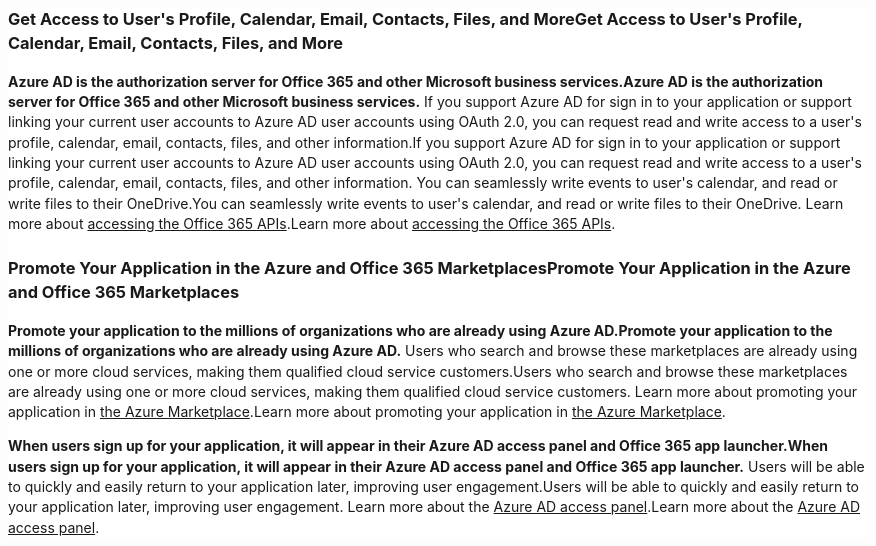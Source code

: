 ### <a name="get-access-to-users-profile-calendar-email-contacts-files-and-more"></a><span data-ttu-id="3cddf-139">Get Access to User's Profile, Calendar, Email, Contacts, Files, and More</span><span class="sxs-lookup"><span data-stu-id="3cddf-139">Get Access to User's Profile, Calendar, Email, Contacts, Files, and More</span></span>
<span data-ttu-id="3cddf-140">**Azure AD is the authorization server for Office 365 and other Microsoft business services.**</span><span class="sxs-lookup"><span data-stu-id="3cddf-140">**Azure AD is the authorization server for Office 365 and other Microsoft business services.**</span></span>  <span data-ttu-id="3cddf-141">If you support Azure AD for sign in to your application or support linking your current user accounts to Azure AD user accounts using OAuth 2.0, you can request read and write access to a user's profile, calendar, email, contacts, files, and other information.</span><span class="sxs-lookup"><span data-stu-id="3cddf-141">If you support Azure AD for sign in to your application or support linking your current user accounts to Azure AD user accounts using OAuth 2.0, you can request read and write access to a user's profile, calendar, email, contacts, files, and other information.</span></span>  <span data-ttu-id="3cddf-142">You can seamlessly write events to user's calendar, and read or write files to their OneDrive.</span><span class="sxs-lookup"><span data-stu-id="3cddf-142">You can seamlessly write events to user's calendar, and read or write files to their OneDrive.</span></span>  <span data-ttu-id="3cddf-143">Learn more about [accessing the Office 365 APIs](https://msdn.microsoft.com/office/office365/howto/platform-development-overview).</span><span class="sxs-lookup"><span data-stu-id="3cddf-143">Learn more about [accessing the Office 365 APIs](https://msdn.microsoft.com/office/office365/howto/platform-development-overview).</span></span>

### <a name="promote-your-application-in-the-azure-and-office-365-marketplaces"></a><span data-ttu-id="3cddf-144">Promote Your Application in the Azure and Office 365 Marketplaces</span><span class="sxs-lookup"><span data-stu-id="3cddf-144">Promote Your Application in the Azure and Office 365 Marketplaces</span></span>
<span data-ttu-id="3cddf-145">**Promote your application to the millions of organizations who are already using Azure AD.**</span><span class="sxs-lookup"><span data-stu-id="3cddf-145">**Promote your application to the millions of organizations who are already using Azure AD.**</span></span>  <span data-ttu-id="3cddf-146">Users who search and browse these marketplaces are already using one or more cloud services, making them qualified cloud service customers.</span><span class="sxs-lookup"><span data-stu-id="3cddf-146">Users who search and browse these marketplaces are already using one or more cloud services, making them qualified cloud service customers.</span></span>  <span data-ttu-id="3cddf-147">Learn more about promoting your application in [the Azure Marketplace](https://azure.microsoft.com/marketplace/partner-program/).</span><span class="sxs-lookup"><span data-stu-id="3cddf-147">Learn more about promoting your application in [the Azure Marketplace](https://azure.microsoft.com/marketplace/partner-program/).</span></span>

<span data-ttu-id="3cddf-148">**When users sign up for your application, it will appear in their Azure AD access panel and Office 365 app launcher.**</span><span class="sxs-lookup"><span data-stu-id="3cddf-148">**When users sign up for your application, it will appear in their Azure AD access panel and Office 365 app launcher.**</span></span>  <span data-ttu-id="3cddf-149">Users will be able to quickly and easily return to your application later, improving user engagement.</span><span class="sxs-lookup"><span data-stu-id="3cddf-149">Users will be able to quickly and easily return to your application later, improving user engagement.</span></span>  <span data-ttu-id="3cddf-150">Learn more about the [Azure AD access panel](../active-directory-saas-access-panel-introduction.md).</span><span class="sxs-lookup"><span data-stu-id="3cddf-150">Learn more about the [Azure AD access panel](../active-directory-saas-access-panel-introduction.md).</span></span>
